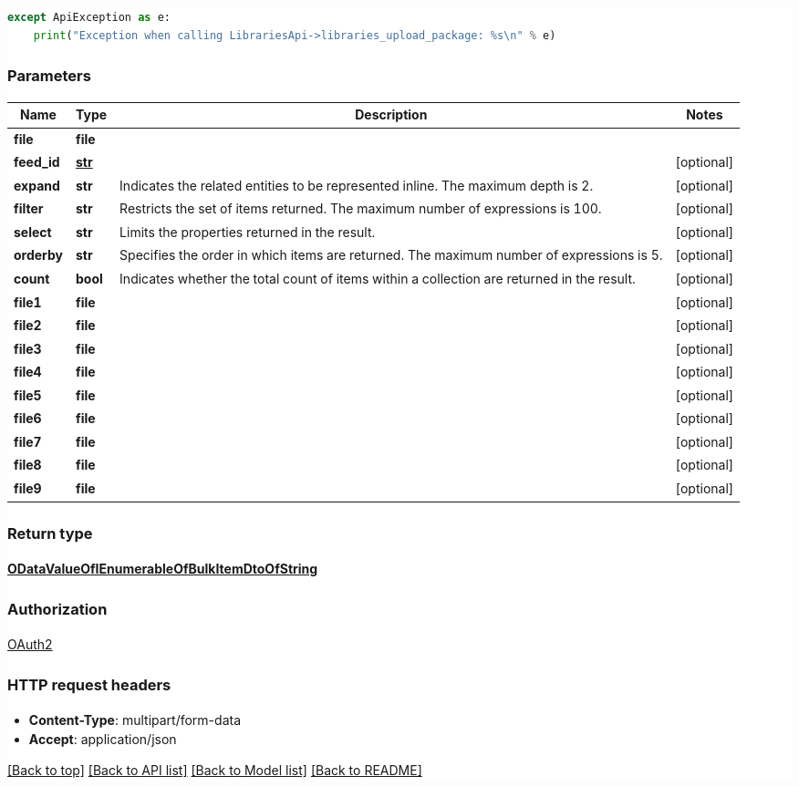 ```python
except ApiException as e:
    print("Exception when calling LibrariesApi->libraries_upload_package: %s\n" % e)
```

### Parameters

Name | Type | Description  | Notes
------------- | ------------- | ------------- | -------------
 **file** | **file**|  | 
 **feed_id** | [**str**](.md)|  | [optional] 
 **expand** | **str**| Indicates the related entities to be represented inline. The maximum depth is 2. | [optional] 
 **filter** | **str**| Restricts the set of items returned. The maximum number of expressions is 100. | [optional] 
 **select** | **str**| Limits the properties returned in the result. | [optional] 
 **orderby** | **str**| Specifies the order in which items are returned. The maximum number of expressions is 5. | [optional] 
 **count** | **bool**| Indicates whether the total count of items within a collection are returned in the result. | [optional] 
 **file1** | **file**|  | [optional] 
 **file2** | **file**|  | [optional] 
 **file3** | **file**|  | [optional] 
 **file4** | **file**|  | [optional] 
 **file5** | **file**|  | [optional] 
 **file6** | **file**|  | [optional] 
 **file7** | **file**|  | [optional] 
 **file8** | **file**|  | [optional] 
 **file9** | **file**|  | [optional] 

### Return type

[**ODataValueOfIEnumerableOfBulkItemDtoOfString**](ODataValueOfIEnumerableOfBulkItemDtoOfString.md)

### Authorization

[OAuth2](../README.md#OAuth2)

### HTTP request headers

 - **Content-Type**: multipart/form-data
 - **Accept**: application/json

[[Back to top]](#) [[Back to API list]](../README.md#documentation-for-api-endpoints) [[Back to Model list]](../README.md#documentation-for-models) [[Back to README]](../README.md)

